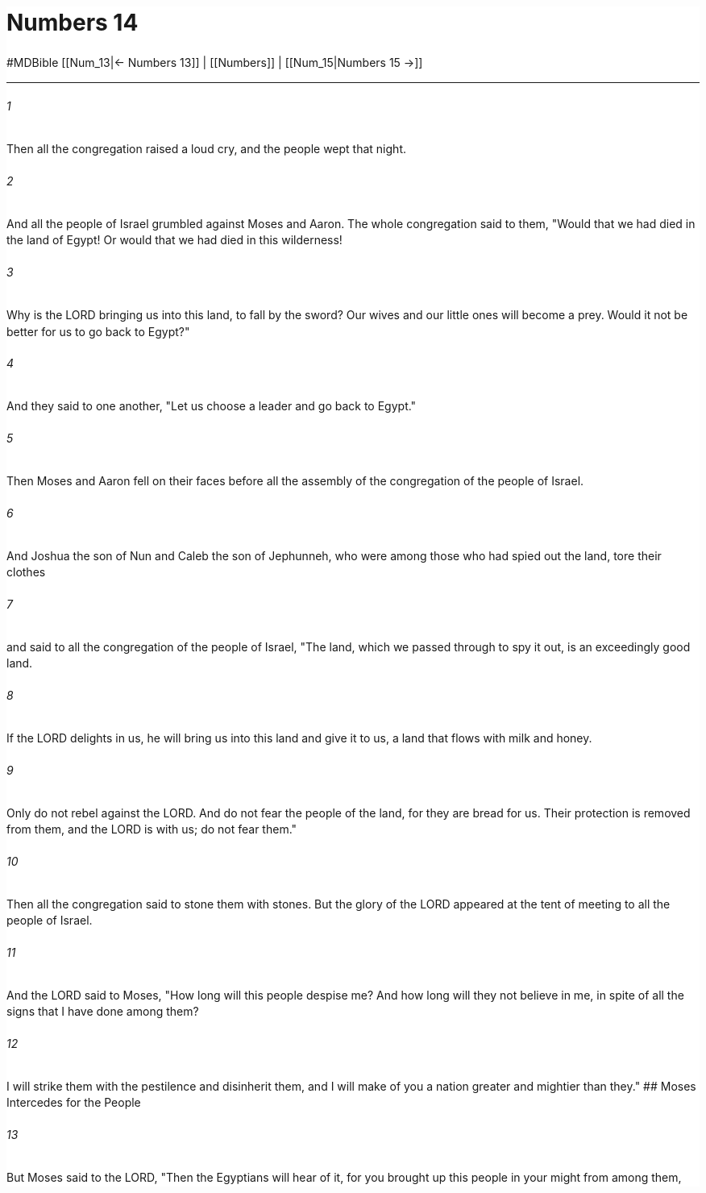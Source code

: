 # Numbers 14
#MDBible
[[Num_13|← Numbers 13]] | [[Numbers]] | [[Num_15|Numbers 15 →]]

***


###### 1 
Then all the congregation raised a loud cry, and the people wept that night. 

###### 2 
And all the people of Israel grumbled against Moses and Aaron. The whole congregation said to them, "Would that we had died in the land of Egypt! Or would that we had died in this wilderness! 

###### 3 
Why is the LORD bringing us into this land, to fall by the sword? Our wives and our little ones will become a prey. Would it not be better for us to go back to Egypt?" 

###### 4 
And they said to one another, "Let us choose a leader and go back to Egypt." 

###### 5 
Then Moses and Aaron fell on their faces before all the assembly of the congregation of the people of Israel. 

###### 6 
And Joshua the son of Nun and Caleb the son of Jephunneh, who were among those who had spied out the land, tore their clothes 

###### 7 
and said to all the congregation of the people of Israel, "The land, which we passed through to spy it out, is an exceedingly good land. 

###### 8 
If the LORD delights in us, he will bring us into this land and give it to us, a land that flows with milk and honey. 

###### 9 
Only do not rebel against the LORD. And do not fear the people of the land, for they are bread for us. Their protection is removed from them, and the LORD is with us; do not fear them." 

###### 10 
Then all the congregation said to stone them with stones. But the glory of the LORD appeared at the tent of meeting to all the people of Israel. 

###### 11 
And the LORD said to Moses, "How long will this people despise me? And how long will they not believe in me, in spite of all the signs that I have done among them? 

###### 12 
I will strike them with the pestilence and disinherit them, and I will make of you a nation greater and mightier than they." ## Moses Intercedes for the People 

###### 13 
But Moses said to the LORD, "Then the Egyptians will hear of it, for you brought up this people in your might from among them, 
